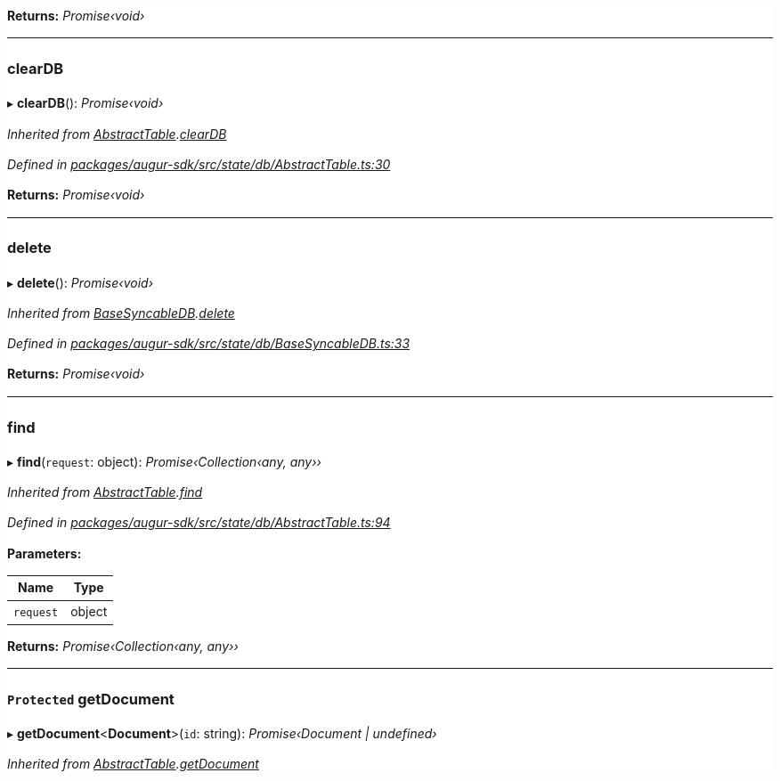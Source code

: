 **Returns:** *Promise‹void›*

___

###  clearDB

▸ **clearDB**(): *Promise‹void›*

*Inherited from [AbstractTable](_augur_sdk_src_state_db_abstracttable_.abstracttable.md).[clearDB](_augur_sdk_src_state_db_abstracttable_.abstracttable.md#cleardb)*

*Defined in [packages/augur-sdk/src/state/db/AbstractTable.ts:30](https://github.com/AugurProject/augur/blob/69c4be52bf/packages/augur-sdk/src/state/db/AbstractTable.ts#L30)*

**Returns:** *Promise‹void›*

___

###  delete

▸ **delete**(): *Promise‹void›*

*Inherited from [BaseSyncableDB](_augur_sdk_src_state_db_basesyncabledb_.basesyncabledb.md).[delete](_augur_sdk_src_state_db_basesyncabledb_.basesyncabledb.md#delete)*

*Defined in [packages/augur-sdk/src/state/db/BaseSyncableDB.ts:33](https://github.com/AugurProject/augur/blob/69c4be52bf/packages/augur-sdk/src/state/db/BaseSyncableDB.ts#L33)*

**Returns:** *Promise‹void›*

___

###  find

▸ **find**(`request`: object): *Promise‹Collection‹any, any››*

*Inherited from [AbstractTable](_augur_sdk_src_state_db_abstracttable_.abstracttable.md).[find](_augur_sdk_src_state_db_abstracttable_.abstracttable.md#find)*

*Defined in [packages/augur-sdk/src/state/db/AbstractTable.ts:94](https://github.com/AugurProject/augur/blob/69c4be52bf/packages/augur-sdk/src/state/db/AbstractTable.ts#L94)*

**Parameters:**

Name | Type |
------ | ------ |
`request` | object |

**Returns:** *Promise‹Collection‹any, any››*

___

### `Protected` getDocument

▸ **getDocument**<**Document**>(`id`: string): *Promise‹Document | undefined›*

*Inherited from [AbstractTable](_augur_sdk_src_state_db_abstracttable_.abstracttable.md).[getDocument](_augur_sdk_src_state_db_abstracttable_.abstracttable.md#protected-getdocument)*
